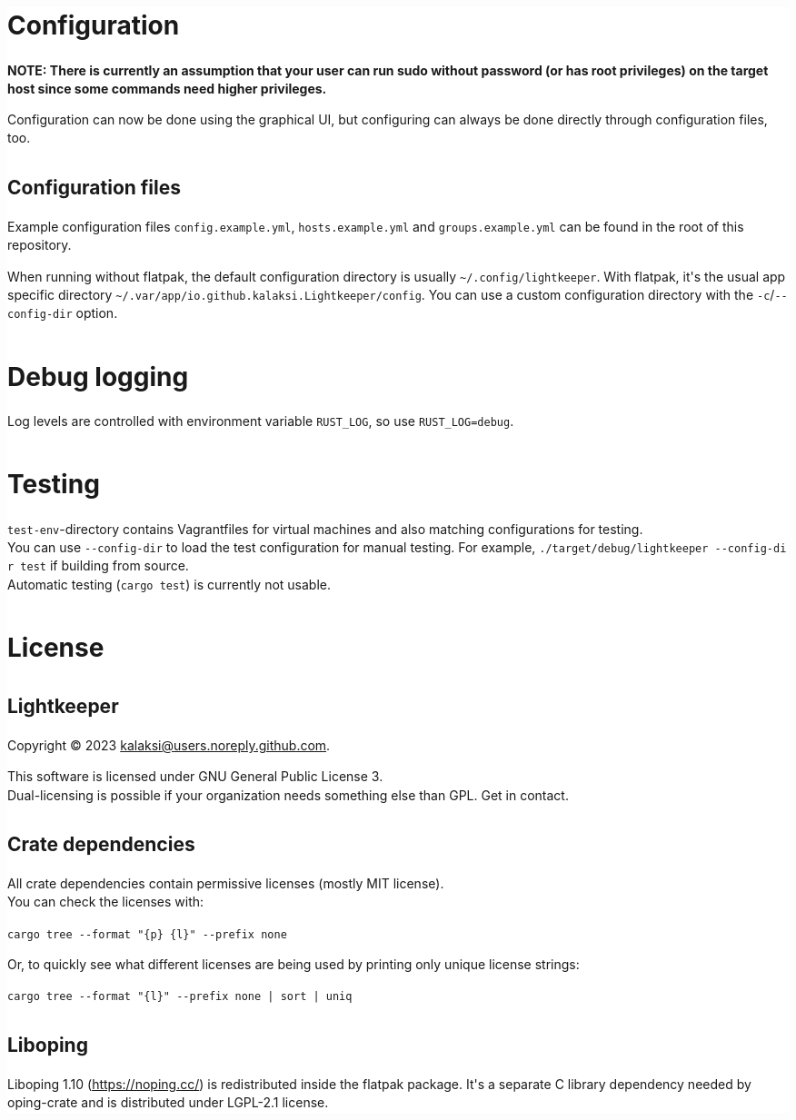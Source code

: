 
# Configuration
**NOTE: There is currently an assumption that your user can run sudo without password (or has root privileges) on the target host since some commands need higher privileges.**  
  
Configuration can now be done using the graphical UI, but configuring can always be done directly through configuration files, too.

## Configuration files
Example configuration files `config.example.yml`, `hosts.example.yml` and `groups.example.yml` can be found in the root of this repository.

When running without flatpak, the default configuration directory is usually `~/.config/lightkeeper`.
With flatpak, it's the usual app specific directory `~/.var/app/io.github.kalaksi.Lightkeeper/config`.
You can use a custom configuration directory with the `-c`/`--config-dir` option.

# Debug logging
Log levels are controlled with environment variable `RUST_LOG`, so use `RUST_LOG=debug`.


# Testing
`test-env`-directory contains Vagrantfiles for virtual machines and also matching configurations for testing.  
You can use `--config-dir` to load the test configuration for manual testing. For example, `./target/debug/lightkeeper --config-dir test` if building from source.  
Automatic testing (`cargo test`) is currently not usable.


# License
## Lightkeeper
Copyright © 2023 kalaksi@users.noreply.github.com.  
  
This software is licensed under GNU General Public License 3.  
Dual-licensing is possible if your organization needs something else than GPL. Get in contact.  


## Crate dependencies
All crate dependencies contain permissive licenses (mostly MIT license).  
You can check the licenses with:
```
cargo tree --format "{p} {l}" --prefix none
```

Or, to quickly see what different licenses are being used by printing only unique license strings:
```
cargo tree --format "{l}" --prefix none | sort | uniq
```

## Liboping
Liboping 1.10 (https://noping.cc/) is redistributed inside the flatpak package.
It's a separate C library dependency needed by oping-crate and is distributed under LGPL-2.1 license.
